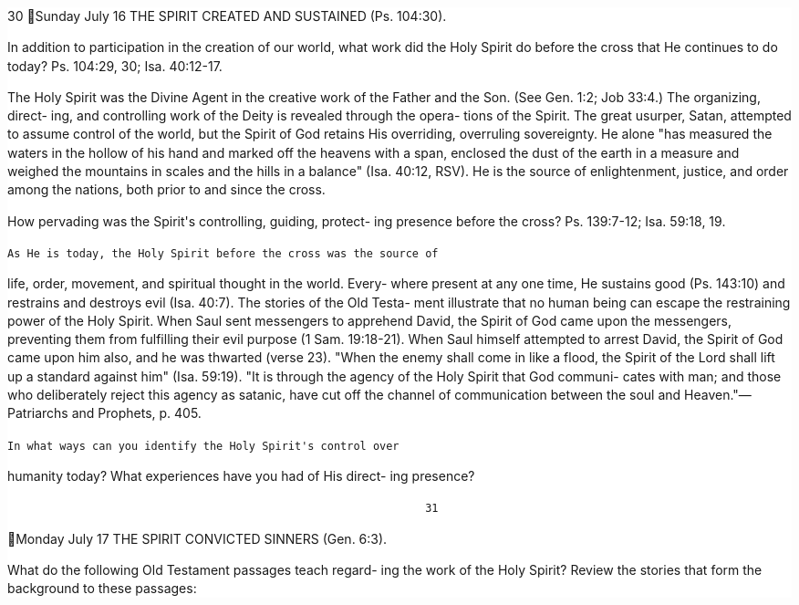 30
Sunday                                                  July 16
THE SPIRIT CREATED AND SUSTAINED (Ps. 104:30).

   In addition to participation in the creation of our world, what
work did the Holy Spirit do before the cross that He continues to
do today? Ps. 104:29, 30; Isa. 40:12-17.


   The Holy Spirit was the Divine Agent in the creative work of the
Father and the Son. (See Gen. 1:2; Job 33:4.) The organizing, direct-
ing, and controlling work of the Deity is revealed through the opera-
tions of the Spirit. The great usurper, Satan, attempted to assume
control of the world, but the Spirit of God retains His overriding,
overruling sovereignty. He alone "has measured the waters in the
hollow of his hand and marked off the heavens with a span, enclosed
the dust of the earth in a measure and weighed the mountains in
scales and the hills in a balance" (Isa. 40:12, RSV). He is the source
of enlightenment, justice, and order among the nations, both prior to
and since the cross.

   How pervading was the Spirit's controlling, guiding, protect-
ing presence before the cross? Ps. 139:7-12; Isa. 59:18, 19.


    As He is today, the Holy Spirit before the cross was the source of
life, order, movement, and spiritual thought in the world. Every-
where present at any one time, He sustains good (Ps. 143:10) and
restrains and destroys evil (Isa. 40:7). The stories of the Old Testa-
ment illustrate that no human being can escape the restraining power
of the Holy Spirit. When Saul sent messengers to apprehend David,
the Spirit of God came upon the messengers, preventing them from
fulfilling their evil purpose (1 Sam. 19:18-21). When Saul himself
attempted to arrest David, the Spirit of God came upon him also, and
he was thwarted (verse 23).
    "When the enemy shall come in like a flood, the Spirit of the Lord
shall lift up a standard against him" (Isa. 59:19).
    "It is through the agency of the Holy Spirit that God communi-
cates with man; and those who deliberately reject this agency as
satanic, have cut off the channel of communication between the soul
and Heaven."—Patriarchs and Prophets, p. 405.

    In what ways can you identify the Holy Spirit's control over
 humanity today? What experiences have you had of His direct-
 ing presence?



                                                                    31
Monday                                                   July 17
THE SPIRIT CONVICTED SINNERS (Gen. 6:3).

   What do the following Old Testament passages teach regard-
ing the work of the Holy Spirit? Review the stories that form the
background to these passages:
